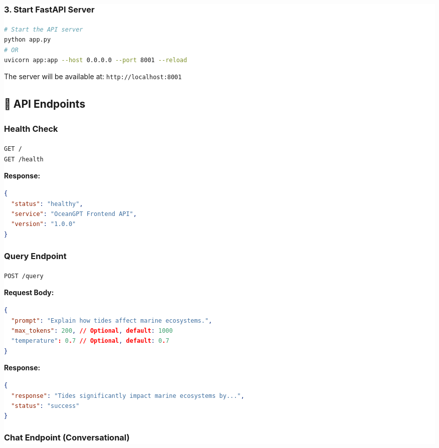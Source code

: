 ### 3. Start FastAPI Server

```bash
# Start the API server
python app.py
# OR
uvicorn app:app --host 0.0.0.0 --port 8001 --reload
```

The server will be available at: `http://localhost:8001`

## 🔧 API Endpoints

### Health Check

```http
GET /
GET /health
```

**Response:**

```json
{
  "status": "healthy",
  "service": "OceanGPT Frontend API",
  "version": "1.0.0"
}
```

### Query Endpoint

```http
POST /query
```

**Request Body:**

```json
{
  "prompt": "Explain how tides affect marine ecosystems.",
  "max_tokens": 200, // Optional, default: 1000
  "temperature": 0.7 // Optional, default: 0.7
}
```

**Response:**

```json
{
  "response": "Tides significantly impact marine ecosystems by...",
  "status": "success"
}
```

### Chat Endpoint (Conversational)
